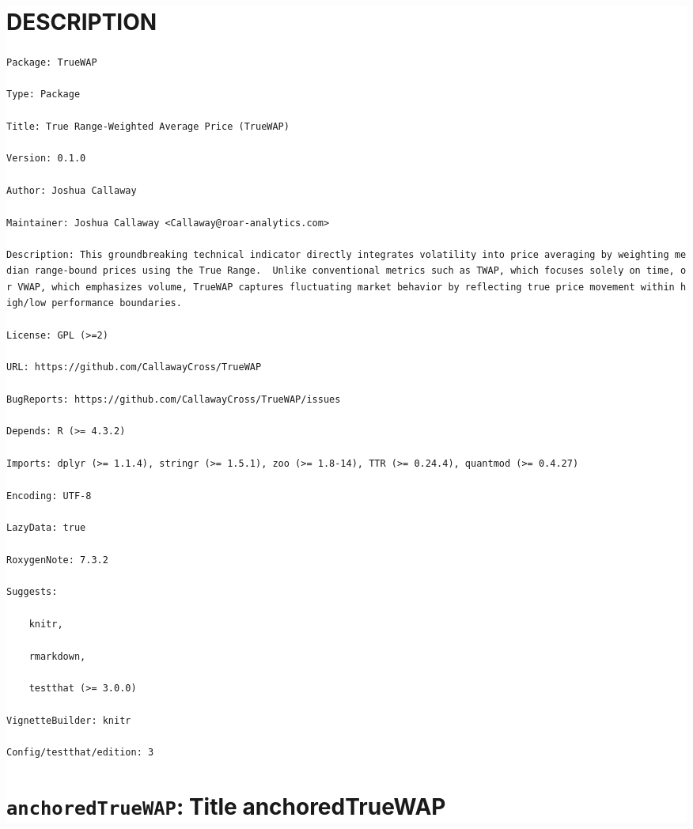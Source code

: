 # DESCRIPTION

```
Package: TrueWAP

Type: Package

Title: True Range-Weighted Average Price (TrueWAP)

Version: 0.1.0

Author: Joshua Callaway

Maintainer: Joshua Callaway <Callaway@roar-analytics.com>

Description: This groundbreaking technical indicator directly integrates volatility into price averaging by weighting median range-bound prices using the True Range.  Unlike conventional metrics such as TWAP, which focuses solely on time, or VWAP, which emphasizes volume, TrueWAP captures fluctuating market behavior by reflecting true price movement within high/low performance boundaries.

License: GPL (>=2)

URL: https://github.com/CallawayCross/TrueWAP

BugReports: https://github.com/CallawayCross/TrueWAP/issues

Depends: R (>= 4.3.2)

Imports: dplyr (>= 1.1.4), stringr (>= 1.5.1), zoo (>= 1.8-14), TTR (>= 0.24.4), quantmod (>= 0.4.27)

Encoding: UTF-8

LazyData: true

RoxygenNote: 7.3.2

Suggests: 

    knitr,

    rmarkdown,

    testthat (>= 3.0.0)

VignetteBuilder: knitr

Config/testthat/edition: 3
```

# `anchoredTrueWAP`: Title anchoredTrueWAP
